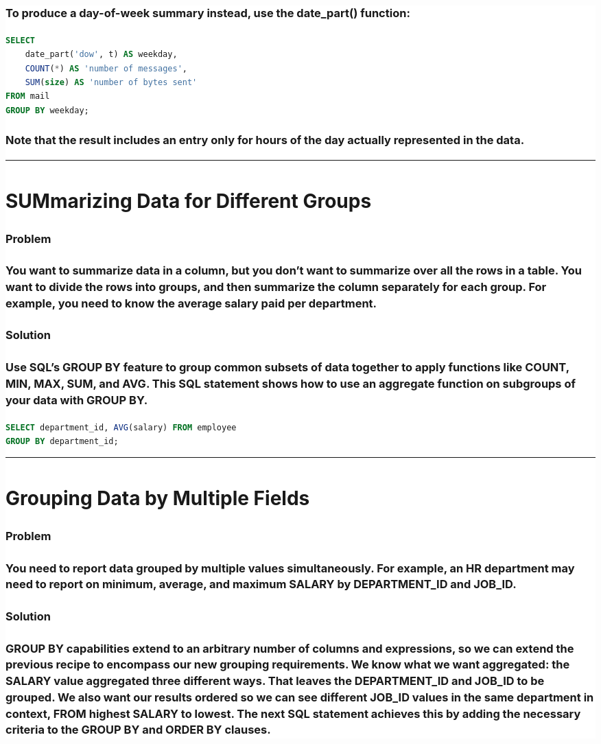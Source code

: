 ### To produce a day-of-week summary instead, use the date_part() function:
```sql
SELECT 
    date_part('dow', t) AS weekday,
    COUNT(*) AS 'number of messages',
    SUM(size) AS 'number of bytes sent'
FROM mail
GROUP BY weekday;
```

### Note that the result includes an entry only for hours of the day actually represented in the data. 

---
# SUMmarizing Data for Different Groups
### Problem
### You want to summarize data in a column, but you don’t want to summarize over all the rows in a table. You want to divide the rows into groups, and then summarize the column separately for each group. For example, you need to know the average salary paid per department.

### Solution
### Use SQL’s GROUP BY feature to group common subsets of data together to apply functions like COUNT, MIN, MAX, SUM, and AVG. This SQL statement shows how to use an aggregate function on subgroups of your data with GROUP BY.

```sql
SELECT department_id, AVG(salary) FROM employee
GROUP BY department_id;
```

---

# Grouping Data by Multiple Fields
### Problem
### You need to report data grouped by multiple values simultaneously. For example, an HR department may need to report on minimum, average, and maximum SALARY by DEPARTMENT_ID and JOB_ID.

### Solution
### GROUP BY capabilities extend to an arbitrary number of columns and expressions, so we can extend the previous recipe to encompass our new grouping requirements. We know what we want aggregated: the SALARY value aggregated three different ways. That leaves the DEPARTMENT_ID and JOB_ID to be grouped. We also want our results ordered so we can see different JOB_ID values in the same department in context, FROM highest SALARY to lowest. The next SQL statement achieves this by adding the necessary criteria to the GROUP BY and ORDER BY clauses.
